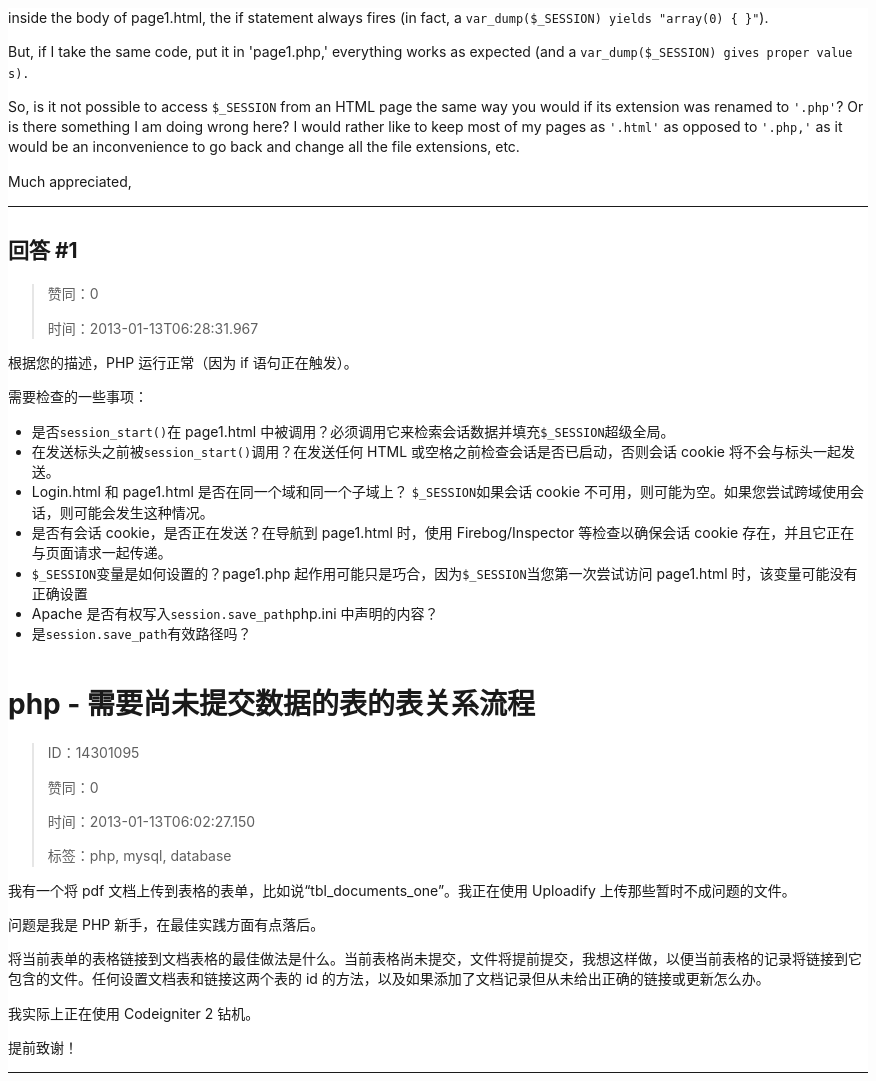 inside the body of page1.html, the if statement always fires (in fact, a `var_dump($_SESSION) yields "array(0) { }"`).

But, if I take the same code, put it in 'page1.php,' everything works as expected (and a `var_dump($_SESSION) gives proper values).`

So, is it not possible to access `$_SESSION` from an HTML page the same way you would if its extension was renamed to `'.php'`? Or is there something I am doing wrong here? I would rather like to keep most of my pages as `'.html'` as opposed to `'.php,'` as it would be an inconvenience to go back and change all the file extensions, etc.

Much appreciated,

* * *

## 回答 #1

> 赞同：0
> 
> 时间：2013-01-13T06:28:31.967

根据您的描述，PHP 运行正常（因为 if 语句正在触发）。

需要检查的一些事项：

*   是否`session_start()`在 page1.html 中被调用？必须调用它来检索会话数据并填充`$_SESSION`超级全局。
*   在发送标头之前被`session_start()`调用？在发送任何 HTML 或空格之前检查会话是否已启动，否则会话 cookie 将不会与标头一起发送。
*   Login.html 和 page1.html 是否在同一个域和同一个子域上？ `$_SESSION`如果会话 cookie 不可用，则可能为空。如果您尝试跨域使用会话，则可能会发生这种情况。
*   是否有会话 cookie，是否正在发送？在导航到 page1.html 时，使用 Firebog/Inspector 等检查以确保会话 cookie 存在，并且它正在与页面请求一起传递。
*   `$_SESSION`变量是如何设置的？page1.php 起作用可能只是巧合，因为`$_SESSION`当您第一次尝试访问 page1.html 时，该变量可能没有正确设置
*   Apache 是否有权写入`session.save_path`php.ini 中声明的内容？
*   是`session.save_path`有效路径吗？

# php - 需要尚未提交数据的表的表关系流程

> ID：14301095
> 
> 赞同：0
> 
> 时间：2013-01-13T06:02:27.150
> 
> 标签：php, mysql, database

我有一个将 pdf 文档上传到表格的表单，比如说“tbl_documents_one”。我正在使用 Uploadify 上传那些暂时不成问题的文件。

问题是我是 PHP 新手，在最佳实践方面有点落后。

将当前表单的表格链接到文档表格的最佳做法是什么。当前表格尚未提交，文件将提前提交，我想这样做，以便当前表格的记录将链接到它包含的文件。任何设置文档表和链接这两个表的 id 的方法，以及如果添加了文档记录但从未给出正确的链接或更新怎么办。

我实际上正在使用 Codeigniter 2 钻机。

提前致谢！

* * *
